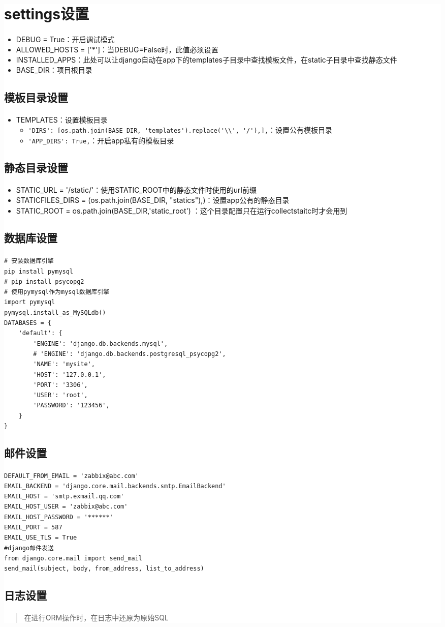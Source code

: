 # settings设置
* DEBUG = True：开启调试模式
* ALLOWED_HOSTS = ['*']：当DEBUG=False时，此值必须设置
* INSTALLED_APPS：此处可以让django自动在app下的templates子目录中查找模板文件，在static子目录中查找静态文件
* BASE_DIR：项目根目录

## 模板目录设置
* TEMPLATES：设置模板目录
    - `'DIRS': [os.path.join(BASE_DIR, 'templates').replace('\\', '/'),],`：设置公有模板目录
    - `'APP_DIRS': True,`：开启app私有的模板目录

## 静态目录设置
* STATIC_URL = '/static/'：使用STATIC_ROOT中的静态文件时使用的url前缀
* STATICFILES_DIRS = (os.path.join(BASE_DIR, "statics"),)：设置app公有的静态目录
* STATIC_ROOT = os.path.join(BASE_DIR,'static_root') ：这个目录配置只在运行collectstaitc时才会用到

## 数据库设置
```
# 安装数据库引擎
pip install pymysql
# pip install psycopg2
# 使用pymysql作为mysql数据库引擎
import pymysql
pymysql.install_as_MySQLdb()
DATABASES = {
    'default': {
        'ENGINE': 'django.db.backends.mysql',
        # 'ENGINE': 'django.db.backends.postgresql_psycopg2',
        'NAME': 'mysite',
        'HOST': '127.0.0.1',
        'PORT': '3306',
        'USER': 'root',
        'PASSWORD': '123456',
    }
}
```
## 邮件设置
```
DEFAULT_FROM_EMAIL = 'zabbix@abc.com'
EMAIL_BACKEND = 'django.core.mail.backends.smtp.EmailBackend'
EMAIL_HOST = 'smtp.exmail.qq.com'
EMAIL_HOST_USER = 'zabbix@abc.com'
EMAIL_HOST_PASSWORD = '******'
EMAIL_PORT = 587
EMAIL_USE_TLS = True
#django邮件发送
from django.core.mail import send_mail
send_mail(subject, body, from_address, list_to_address)
```
## 日志设置
>在进行ORM操作时，在日志中还原为原始SQL
